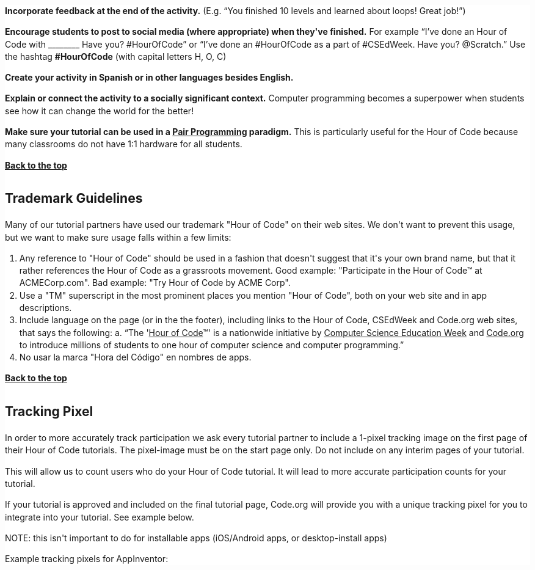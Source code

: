**Incorporate feedback at the end of the activity.** (E.g. “You finished 10 levels and learned about loops! Great job!”)

**Encourage students to post to social media (where appropriate) when they've finished.** For example “I’ve done an Hour of Code with ________ Have you? #HourOfCode” or “I’ve done an #HourOfCode as a part of #CSEdWeek. Have you? @Scratch.” Use the hashtag **#HourOfCode** (with capital letters H, O, C)

**Create your activity in Spanish or in other languages besides English.**

**Explain or connect the activity to a socially significant context.** Computer programming becomes a superpower when students see how it can change the world for the better!

**Make sure your tutorial can be used in a [Pair Programming](http://www.ncwit.org/resources/pair-programming-box-power-collaborative-learning) paradigm.** This is particularly useful for the Hour of Code because many classrooms do not have 1:1 hardware for all students.

[**Back to the top**](#top)

<a id="tm"></a>

## Trademark Guidelines

Many of our tutorial partners have used our trademark "Hour of Code" on their web sites. We don't want to prevent this usage, but we want to make sure usage falls within a few limits:

1. Any reference to "Hour of Code" should be used in a fashion that doesn't suggest that it's your own brand name, but that it rather references the Hour of Code as a grassroots movement. Good example: "Participate in the Hour of Code™ at ACMECorp.com". Bad example: "Try Hour of Code by ACME Corp".
2. Use a "TM" superscript in the most prominent places you mention "Hour of Code", both on your web site and in app descriptions.
3. Include language on the page (or in the the footer), including links to the Hour of Code, CSEdWeek and Code.org web sites, that says the following: a. “The '[Hour of Code](http://hourofcode.com)™' is a nationwide initiative by [Computer Science Education Week](http://csedweek.org) and [Code.org](http://code.org) to introduce millions of students to one hour of computer science and computer programming.”
4. No usar la marca "Hora del Código" en nombres de apps.

[**Back to the top**](#top)

<a id="pixel"></a>

## Tracking Pixel

In order to more accurately track participation we ask every tutorial partner to include a 1-pixel tracking image on the first page of their Hour of Code tutorials. The pixel-image must be on the start page only. Do not include on any interim pages of your tutorial.

This will allow us to count users who do your Hour of Code tutorial. It will lead to more accurate participation counts for your tutorial.

If your tutorial is approved and included on the final tutorial page, Code.org will provide you with a unique tracking pixel for you to integrate into your tutorial. See example below.

NOTE: this isn't important to do for installable apps (iOS/Android apps, or desktop-install apps)

Example tracking pixels for AppInventor:
